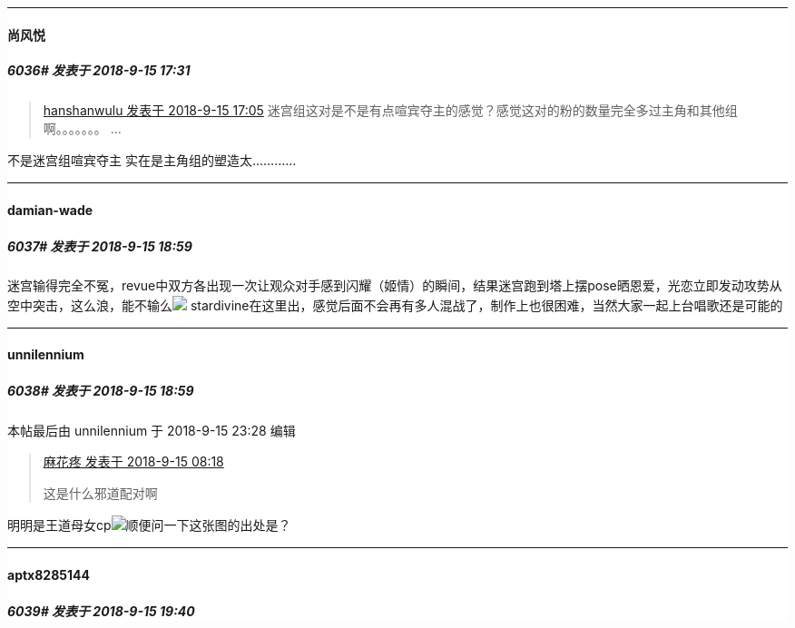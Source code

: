 -----

####  尚风悦  
##### 6036#       发表于 2018-9-15 17:31



<blockquote><a href="httphttps://bbs.saraba1st.com/2b/forum.php?mod=redirect&amp;goto=findpost&amp;pid=40967708&amp;ptid=1499843" target="_blank">hanshanwulu 发表于 2018-9-15 17:05</a>
迷宫组这对是不是有点喧宾夺主的感觉？感觉这对的粉的数量完全多过主角和其他组啊。。。。。。。 ...</blockquote>
不是迷宫组喧宾夺主
实在是主角组的塑造太…………







-----

####  damian-wade  
##### 6037#       发表于 2018-9-15 18:59




迷宫输得完全不冤，revue中双方各出现一次让观众对手感到闪耀（姬情）的瞬间，结果迷宫跑到塔上摆pose晒恩爱，光恋立即发动攻势从空中突击，这么浪，能不输么<img src="https://static.saraba1st.com/image/smiley/face2017/037.png" referrerpolicy="no-referrer">
stardivine在这里出，感觉后面不会再有多人混战了，制作上也很困难，当然大家一起上台唱歌还是可能的







-----

####  unnilennium  
##### 6038#       发表于 2018-9-15 18:59



 本帖最后由 unnilennium 于 2018-9-15 23:28 编辑 
<blockquote><a href="httphttps://bbs.saraba1st.com/2b/forum.php?mod=redirect&amp;goto=findpost&amp;pid=40963298&amp;ptid=1499843" target="_blank">麻花疼 发表于 2018-9-15 08:18</a>

这是什么邪道配对啊</blockquote>
明明是王道母女cp<img src="https://static.saraba1st.com/image/smiley/face2017/035.png" referrerpolicy="no-referrer">顺便问一下这张图的出处是？







-----

####  aptx8285144  
##### 6039#       发表于 2018-9-15 19:40



